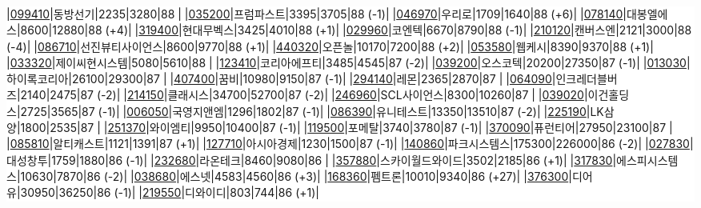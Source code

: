 |[099410](https://finance.daum.net/quotes/A099410)|동방선기|2235|3280|88 |
|[035200](https://finance.daum.net/quotes/A035200)|프럼파스트|3395|3705|88 (-1)|
|[046970](https://finance.daum.net/quotes/A046970)|우리로|1709|1640|88 (+6)|
|[078140](https://finance.daum.net/quotes/A078140)|대봉엘에스|8600|12880|88 (+4)|
|[319400](https://finance.daum.net/quotes/A319400)|현대무벡스|3425|4010|88 (+1)|
|[029960](https://finance.daum.net/quotes/A029960)|코엔텍|6670|8790|88 (-1)|
|[210120](https://finance.daum.net/quotes/A210120)|캔버스엔|2121|3000|88 (-4)|
|[086710](https://finance.daum.net/quotes/A086710)|선진뷰티사이언스|8600|9770|88 (+1)|
|[440320](https://finance.daum.net/quotes/A440320)|오픈놀|10170|7200|88 (+2)|
|[053580](https://finance.daum.net/quotes/A053580)|웹케시|8390|9370|88 (+1)|
|[033320](https://finance.daum.net/quotes/A033320)|제이씨현시스템|5080|5610|88 |
|[123410](https://finance.daum.net/quotes/A123410)|코리아에프티|3485|4545|87 (-2)|
|[039200](https://finance.daum.net/quotes/A039200)|오스코텍|20200|27350|87 (-1)|
|[013030](https://finance.daum.net/quotes/A013030)|하이록코리아|26100|29300|87 |
|[407400](https://finance.daum.net/quotes/A407400)|꿈비|10980|9150|87 (-1)|
|[294140](https://finance.daum.net/quotes/A294140)|레몬|2365|2870|87 |
|[064090](https://finance.daum.net/quotes/A064090)|인크레더블버즈|2140|2475|87 (-2)|
|[214150](https://finance.daum.net/quotes/A214150)|클래시스|34700|52700|87 (-2)|
|[246960](https://finance.daum.net/quotes/A246960)|SCL사이언스|8300|10260|87 |
|[039020](https://finance.daum.net/quotes/A039020)|이건홀딩스|2725|3565|87 (-1)|
|[006050](https://finance.daum.net/quotes/A006050)|국영지앤엠|1296|1802|87 (-1)|
|[086390](https://finance.daum.net/quotes/A086390)|유니테스트|13350|13510|87 (-2)|
|[225190](https://finance.daum.net/quotes/A225190)|LK삼양|1800|2535|87 |
|[251370](https://finance.daum.net/quotes/A251370)|와이엠티|9950|10400|87 (-1)|
|[119500](https://finance.daum.net/quotes/A119500)|포메탈|3740|3780|87 (-1)|
|[370090](https://finance.daum.net/quotes/A370090)|퓨런티어|27950|23100|87 |
|[085810](https://finance.daum.net/quotes/A085810)|알티캐스트|1121|1391|87 (+1)|
|[127710](https://finance.daum.net/quotes/A127710)|아시아경제|1230|1500|87 (-1)|
|[140860](https://finance.daum.net/quotes/A140860)|파크시스템스|175300|226000|86 (-2)|
|[027830](https://finance.daum.net/quotes/A027830)|대성창투|1759|1880|86 (-1)|
|[232680](https://finance.daum.net/quotes/A232680)|라온테크|8460|9080|86 |
|[357880](https://finance.daum.net/quotes/A357880)|스카이월드와이드|3502|2185|86 (+1)|
|[317830](https://finance.daum.net/quotes/A317830)|에스피시스템스|10630|7870|86 (-2)|
|[038680](https://finance.daum.net/quotes/A038680)|에스넷|4583|4560|86 (+3)|
|[168360](https://finance.daum.net/quotes/A168360)|펨트론|10010|9340|86 (+27)|
|[376300](https://finance.daum.net/quotes/A376300)|디어유|30950|36250|86 (-1)|
|[219550](https://finance.daum.net/quotes/A219550)|디와이디|803|744|86 (+1)|